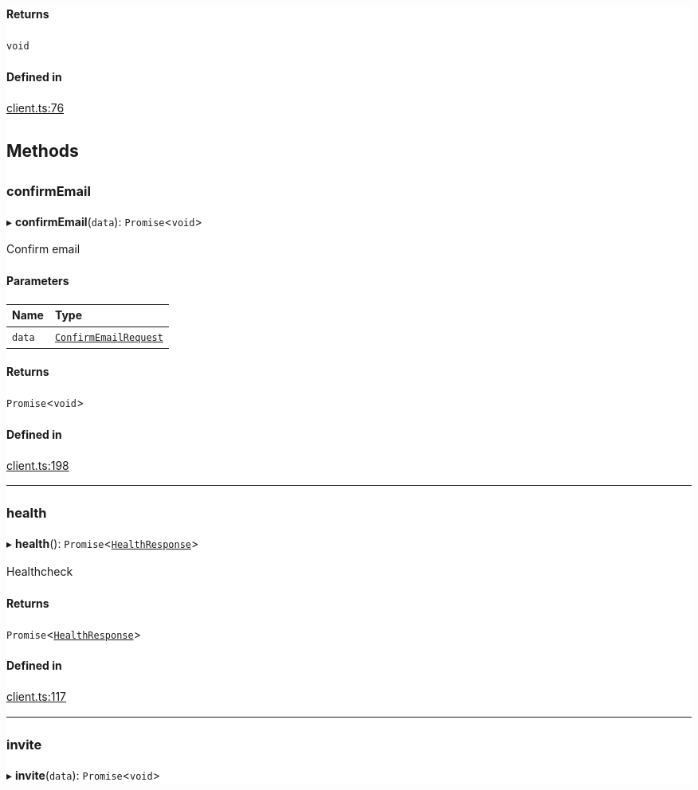 #### Returns

`void`

#### Defined in

[client.ts:76](https://github.com/TheOnlyBeardedBeast/SeeTrue/blob/3dbc6e2/SeeTrue.Client/src/client.ts#L76)

## Methods

### confirmEmail

▸ **confirmEmail**(`data`): `Promise`<`void`\>

Confirm email

#### Parameters

| Name | Type |
| :------ | :------ |
| `data` | [`ConfirmEmailRequest`](../interfaces/types.ConfirmEmailRequest.md) |

#### Returns

`Promise`<`void`\>

#### Defined in

[client.ts:198](https://github.com/TheOnlyBeardedBeast/SeeTrue/blob/3dbc6e2/SeeTrue.Client/src/client.ts#L198)

___

### health

▸ **health**(): `Promise`<[`HealthResponse`](../interfaces/types.HealthResponse.md)\>

Healthcheck

#### Returns

`Promise`<[`HealthResponse`](../interfaces/types.HealthResponse.md)\>

#### Defined in

[client.ts:117](https://github.com/TheOnlyBeardedBeast/SeeTrue/blob/3dbc6e2/SeeTrue.Client/src/client.ts#L117)

___

### invite

▸ **invite**(`data`): `Promise`<`void`\>
